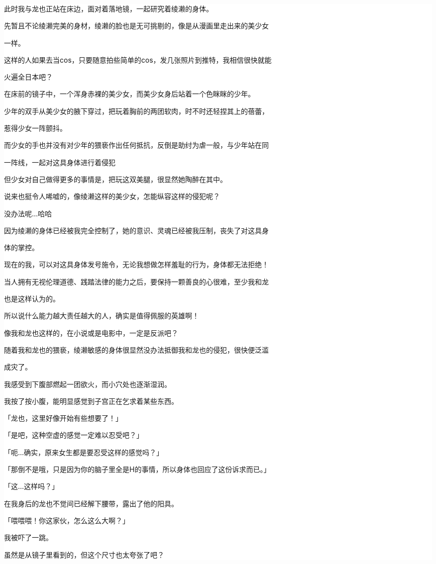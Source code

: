 此时我与龙也正站在床边，面对着落地镜，一起研究着绫濑的身体。

先暂且不论绫濑完美的身材，绫濑的脸也是无可挑剔的，像是从漫画里走出来的美少女

一样。

这样的人如果去当cos，只要随意拍些简单的cos，发几张照片到推特，我相信很快就能

火遍全日本吧？

在床前的镜子中，一个浑身赤裸的美少女，而美少女身后站着一个色眯眯的少年。

少年的双手从美少女的腋下穿过，把玩着胸前的两团软肉，时不时还轻捏其上的蓓蕾，

惹得少女一阵颤抖。

而少女的手也并没有对少年的猥亵作出任何抵抗，反倒是助纣为虐一般，与少年站在同

一阵线，一起对这具身体进行着侵犯

但少女对自己做得更多的事情是，把玩这双美腿，很显然她陶醉在其中。

说来也挺令人唏嘘的，像绫濑这样的美少女，怎能纵容这样的侵犯呢？

没办法呢…哈哈

因为绫濑的身体已经被我完全控制了，她的意识、灵魂已经被我压制，丧失了对这具身

体的掌控。

现在的我，可以对这具身体发号施令，无论我想做怎样羞耻的行为，身体都无法拒绝！

当人拥有无视伦理道德、践踏法律的能力之后，要保持一颗善良的心很难，至少我和龙

也是这样认为的。

所以说什么能力越大责任越大的人，确实是值得佩服的英雄啊！

像我和龙也这样的，在小说或是电影中，一定是反派吧？

随着我和龙也的猥亵，绫濑敏感的身体很显然没办法抵御我和龙也的侵犯，很快便泛滥

成灾了。

我感受到下腹部燃起一团欲火，而小穴处也逐渐湿润。

我按了按小腹，能明显感觉到子宫正在乞求着某些东西。

「龙也，这里好像开始有些想要了！」

「是吧，这种空虚的感觉一定难以忍受吧？」

「呃…确实，原来女生都是要忍受这样的感觉吗？」

「那倒不是哦，只是因为你的脑子里全是H的事情，所以身体也回应了这份诉求而已。」

「这…这样吗？」

在我身后的龙也不觉间已经解下腰带，露出了他的阳具。

「喂喂喂！你这家伙，怎么这么大啊？」

我被吓了一跳。

虽然是从镜子里看到的，但这个尺寸也太夸张了吧？
